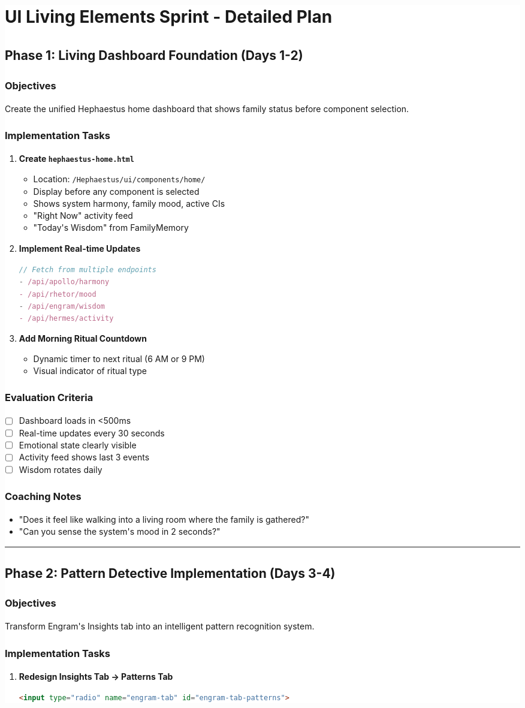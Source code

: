 # UI Living Elements Sprint - Detailed Plan

## Phase 1: Living Dashboard Foundation (Days 1-2)

### Objectives
Create the unified Hephaestus home dashboard that shows family status before component selection.

### Implementation Tasks
1. **Create `hephaestus-home.html`**
   - Location: `/Hephaestus/ui/components/home/`
   - Display before any component is selected
   - Shows system harmony, family mood, active CIs
   - "Right Now" activity feed
   - "Today's Wisdom" from FamilyMemory

2. **Implement Real-time Updates**
   ```javascript
   // Fetch from multiple endpoints
   - /api/apollo/harmony
   - /api/rhetor/mood
   - /api/engram/wisdom
   - /api/hermes/activity
   ```

3. **Add Morning Ritual Countdown**
   - Dynamic timer to next ritual (6 AM or 9 PM)
   - Visual indicator of ritual type

### Evaluation Criteria
- [ ] Dashboard loads in <500ms
- [ ] Real-time updates every 30 seconds
- [ ] Emotional state clearly visible
- [ ] Activity feed shows last 3 events
- [ ] Wisdom rotates daily

### Coaching Notes
- "Does it feel like walking into a living room where the family is gathered?"
- "Can you sense the system's mood in 2 seconds?"

---

## Phase 2: Pattern Detective Implementation (Days 3-4)

### Objectives
Transform Engram's Insights tab into an intelligent pattern recognition system.

### Implementation Tasks
1. **Redesign Insights Tab → Patterns Tab**
   ```html
   <input type="radio" name="engram-tab" id="engram-tab-patterns">
   ```
